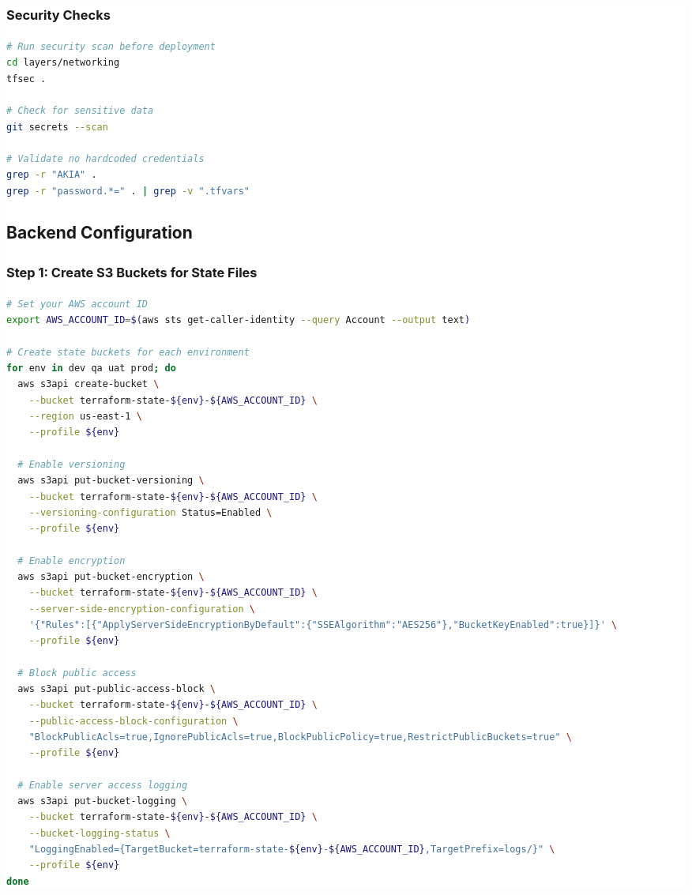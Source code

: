 ### Security Checks

```bash
# Run security scan before deployment
cd layers/networking
tfsec .

# Check for sensitive data
git secrets --scan

# Validate no hardcoded credentials
grep -r "AKIA" .
grep -r "password.*=" . | grep -v ".tfvars"
```

## Backend Configuration

### Step 1: Create S3 Buckets for State Files

```bash
# Set your AWS account ID
export AWS_ACCOUNT_ID=$(aws sts get-caller-identity --query Account --output text)

# Create state buckets for each environment
for env in dev qa uat prod; do
  aws s3api create-bucket \
    --bucket terraform-state-${env}-${AWS_ACCOUNT_ID} \
    --region us-east-1 \
    --profile ${env}

  # Enable versioning
  aws s3api put-bucket-versioning \
    --bucket terraform-state-${env}-${AWS_ACCOUNT_ID} \
    --versioning-configuration Status=Enabled \
    --profile ${env}

  # Enable encryption
  aws s3api put-bucket-encryption \
    --bucket terraform-state-${env}-${AWS_ACCOUNT_ID} \
    --server-side-encryption-configuration \
    '{"Rules":[{"ApplyServerSideEncryptionByDefault":{"SSEAlgorithm":"AES256"},"BucketKeyEnabled":true}]}' \
    --profile ${env}

  # Block public access
  aws s3api put-public-access-block \
    --bucket terraform-state-${env}-${AWS_ACCOUNT_ID} \
    --public-access-block-configuration \
    "BlockPublicAcls=true,IgnorePublicAcls=true,BlockPublicPolicy=true,RestrictPublicBuckets=true" \
    --profile ${env}

  # Enable server access logging
  aws s3api put-bucket-logging \
    --bucket terraform-state-${env}-${AWS_ACCOUNT_ID} \
    --bucket-logging-status \
    "LoggingEnabled={TargetBucket=terraform-state-${env}-${AWS_ACCOUNT_ID},TargetPrefix=logs/}" \
    --profile ${env}
done
```
